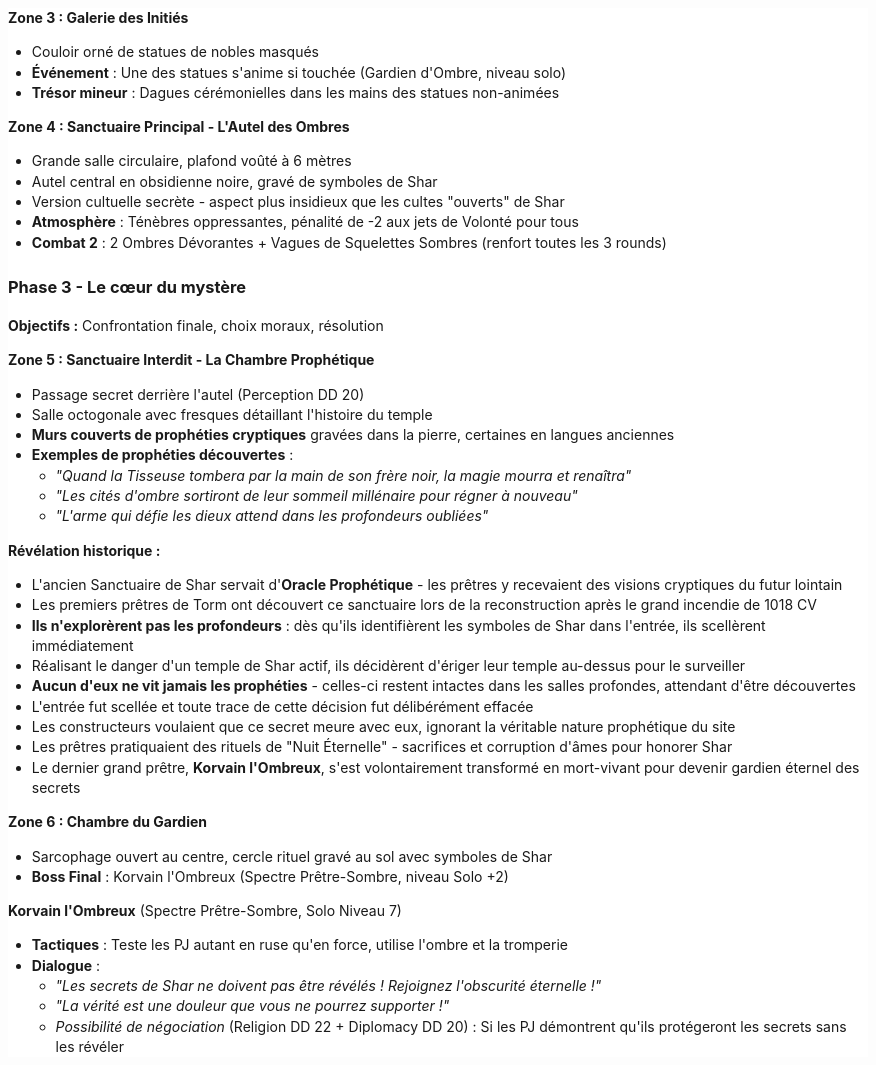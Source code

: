 **Zone 3 : Galerie des Initiés**

- Couloir orné de statues de nobles masqués
- **Événement** : Une des statues s'anime si touchée (Gardien d'Ombre, niveau solo)
- **Trésor mineur** : Dagues cérémonielles dans les mains des statues non-animées

**Zone 4 : Sanctuaire Principal - L'Autel des Ombres**

- Grande salle circulaire, plafond voûté à 6 mètres
- Autel central en obsidienne noire, gravé de symboles de Shar
- Version cultuelle secrète - aspect plus insidieux que les cultes "ouverts" de Shar
- **Atmosphère** : Ténèbres oppressantes, pénalité de -2 aux jets de Volonté pour tous
- **Combat 2** : 2 Ombres Dévorantes + Vagues de Squelettes Sombres (renfort toutes les 3 rounds)

### Phase 3 - Le cœur du mystère

**Objectifs :** Confrontation finale, choix moraux, résolution

**Zone 5 : Sanctuaire Interdit - La Chambre Prophétique**

- Passage secret derrière l'autel (Perception DD 20)
- Salle octogonale avec fresques détaillant l'histoire du temple
- **Murs couverts de prophéties cryptiques** gravées dans la pierre, certaines en langues anciennes
- **Exemples de prophéties découvertes** :
    - _"Quand la Tisseuse tombera par la main de son frère noir, la magie mourra et renaîtra"_
    - _"Les cités d'ombre sortiront de leur sommeil millénaire pour régner à nouveau"_
    - _"L'arme qui défie les dieux attend dans les profondeurs oubliées"_

**Révélation historique :**

- L'ancien Sanctuaire de Shar servait d'**Oracle Prophétique** - les prêtres y recevaient des visions cryptiques du futur lointain
- Les premiers prêtres de Torm ont découvert ce sanctuaire lors de la reconstruction après le grand incendie de 1018 CV
- **Ils n'explorèrent pas les profondeurs** : dès qu'ils identifièrent les symboles de Shar dans l'entrée, ils scellèrent immédiatement
- Réalisant le danger d'un temple de Shar actif, ils décidèrent d'ériger leur temple au-dessus pour le surveiller
- **Aucun d'eux ne vit jamais les prophéties** - celles-ci restent intactes dans les salles profondes, attendant d'être découvertes
- L'entrée fut scellée et toute trace de cette décision fut délibérément effacée
- Les constructeurs voulaient que ce secret meure avec eux, ignorant la véritable nature prophétique du site
- Les prêtres pratiquaient des rituels de "Nuit Éternelle" - sacrifices et corruption d'âmes pour honorer Shar
- Le dernier grand prêtre, **Korvain l'Ombreux**, s'est volontairement transformé en mort-vivant pour devenir gardien éternel des secrets

**Zone 6 : Chambre du Gardien**

- Sarcophage ouvert au centre, cercle rituel gravé au sol avec symboles de Shar
- **Boss Final** : Korvain l'Ombreux (Spectre Prêtre-Sombre, niveau Solo +2)

**Korvain l'Ombreux** (Spectre Prêtre-Sombre, Solo Niveau 7)

- **Tactiques** : Teste les PJ autant en ruse qu'en force, utilise l'ombre et la tromperie
- **Dialogue** :
    - _"Les secrets de Shar ne doivent pas être révélés ! Rejoignez l'obscurité éternelle !"_
    - _"La vérité est une douleur que vous ne pourrez supporter !"_
    - _Possibilité de négociation_ (Religion DD 22 + Diplomacy DD 20) : Si les PJ démontrent qu'ils protégeront les secrets sans les révéler
